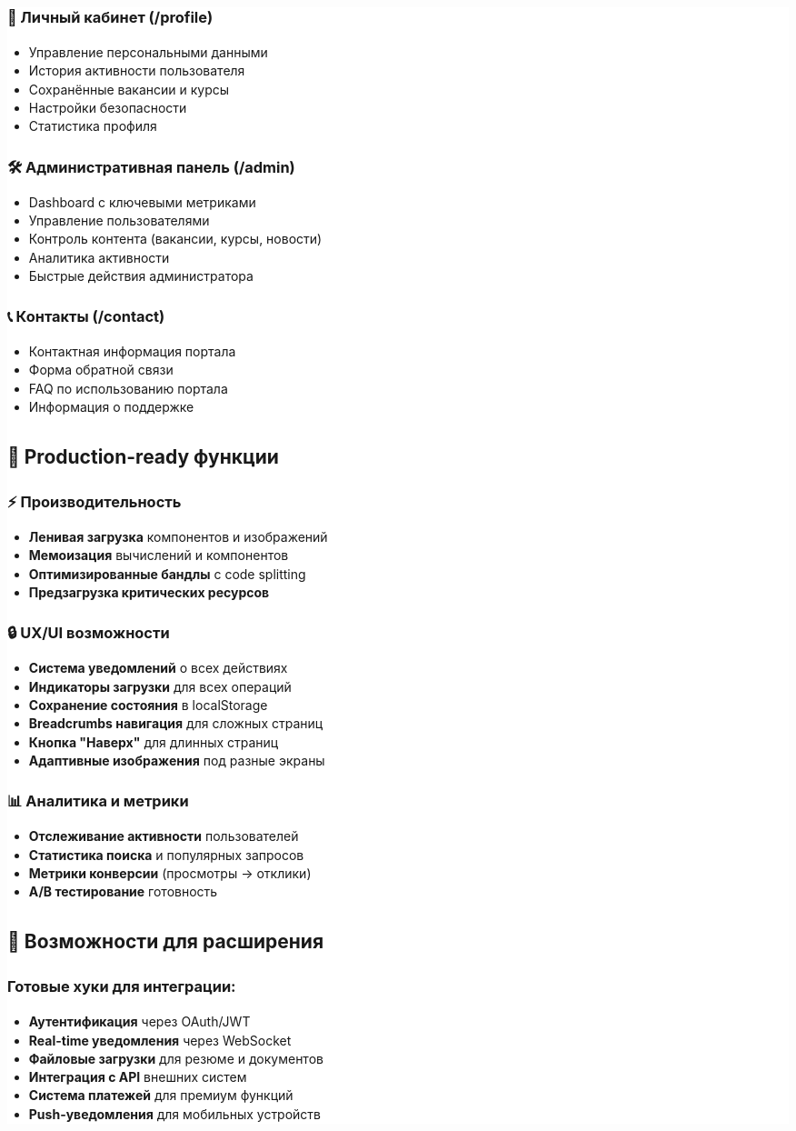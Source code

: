 ### 👤 Личный кабинет (/profile)
- Управление персональными данными
- История активности пользователя
- Сохранённые вакансии и курсы
- Настройки безопасности
- Статистика профиля

### 🛠 Административная панель (/admin)
- Dashboard с ключевыми метриками
- Управление пользователями
- Контроль контента (вакансии, курсы, новости)
- Аналитика активности
- Быстрые действия администратора

### 📞 Контакты (/contact)
- Контактная информация портала
- Форма обратной связи
- FAQ по использованию портала
- Информация о поддержке

## 🚀 Production-ready функции

### ⚡ Производительность
- **Ленивая загрузка** компонентов и изображений
- **Мемоизация** вычислений и компонентов
- **Оптимизированные бандлы** с code splitting
- **Предзагрузка критических ресурсов**

### 🔒 UX/UI возможности
- **Система уведомлений** о всех действиях
- **Индикаторы загрузки** для всех операций
- **Сохранение состояния** в localStorage
- **Breadcrumbs навигация** для сложных страниц
- **Кнопка "Наверх"** для длинных страниц
- **Адаптивные изображения** под разные экраны

### 📊 Аналитика и метрики
- **Отслеживание активности** пользователей
- **Статистика поиска** и популярных запросов
- **Метрики конверсии** (просмотры → отклики)
- **A/B тестирование** готовность

## 🔮 Возможности для расширения

### Готовые хуки для интеграции:
- **Аутентификация** через OAuth/JWT
- **Real-time уведомления** через WebSocket
- **Файловые загрузки** для резюме и документов
- **Интеграция с API** внешних систем
- **Система платежей** для премиум функций
- **Push-уведомления** для мобильных устройств
